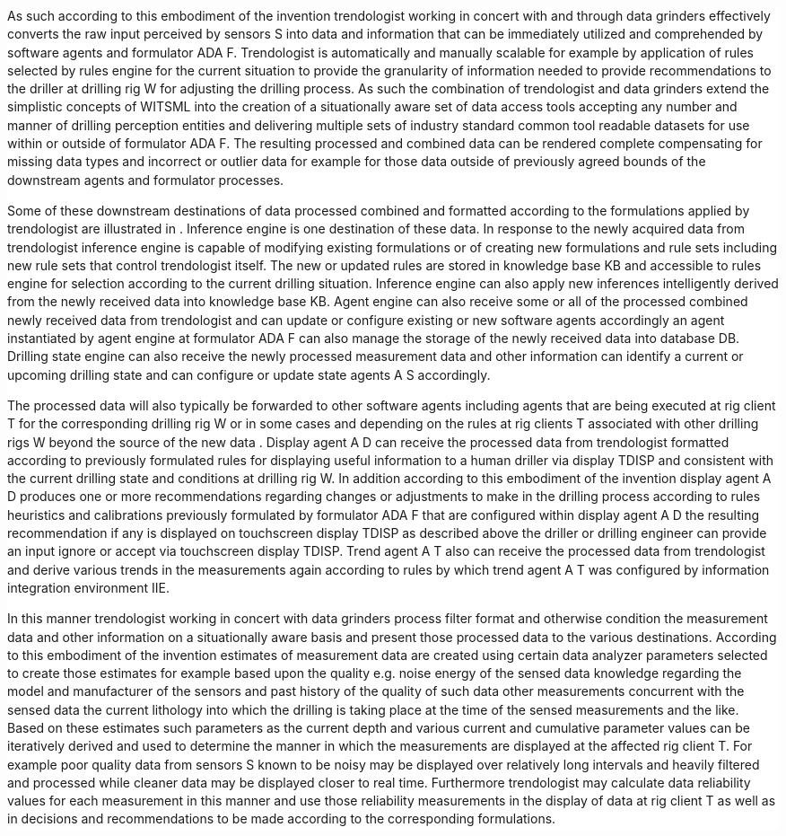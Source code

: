 As such according to this embodiment of the invention trendologist working in concert with and through data grinders effectively converts the raw input perceived by sensors S into data and information that can be immediately utilized and comprehended by software agents and formulator ADA F. Trendologist is automatically and manually scalable for example by application of rules selected by rules engine for the current situation to provide the granularity of information needed to provide recommendations to the driller at drilling rig W for adjusting the drilling process. As such the combination of trendologist and data grinders extend the simplistic concepts of WITSML into the creation of a situationally aware set of data access tools accepting any number and manner of drilling perception entities and delivering multiple sets of industry standard common tool readable datasets for use within or outside of formulator ADA F. The resulting processed and combined data can be rendered complete compensating for missing data types and incorrect or outlier data for example for those data outside of previously agreed bounds of the downstream agents and formulator processes.

Some of these downstream destinations of data processed combined and formatted according to the formulations applied by trendologist are illustrated in . Inference engine is one destination of these data. In response to the newly acquired data from trendologist inference engine is capable of modifying existing formulations or of creating new formulations and rule sets including new rule sets that control trendologist itself. The new or updated rules are stored in knowledge base KB and accessible to rules engine for selection according to the current drilling situation. Inference engine can also apply new inferences intelligently derived from the newly received data into knowledge base KB. Agent engine can also receive some or all of the processed combined newly received data from trendologist and can update or configure existing or new software agents accordingly an agent instantiated by agent engine at formulator ADA F can also manage the storage of the newly received data into database DB. Drilling state engine can also receive the newly processed measurement data and other information can identify a current or upcoming drilling state and can configure or update state agents A S accordingly.

The processed data will also typically be forwarded to other software agents including agents that are being executed at rig client T for the corresponding drilling rig W or in some cases and depending on the rules at rig clients T associated with other drilling rigs W beyond the source of the new data . Display agent A D can receive the processed data from trendologist formatted according to previously formulated rules for displaying useful information to a human driller via display TDISP and consistent with the current drilling state and conditions at drilling rig W. In addition according to this embodiment of the invention display agent A D produces one or more recommendations regarding changes or adjustments to make in the drilling process according to rules heuristics and calibrations previously formulated by formulator ADA F that are configured within display agent A D the resulting recommendation if any is displayed on touchscreen display TDISP as described above the driller or drilling engineer can provide an input ignore or accept via touchscreen display TDISP. Trend agent A T also can receive the processed data from trendologist and derive various trends in the measurements again according to rules by which trend agent A T was configured by information integration environment IIE.

In this manner trendologist working in concert with data grinders process filter format and otherwise condition the measurement data and other information on a situationally aware basis and present those processed data to the various destinations. According to this embodiment of the invention estimates of measurement data are created using certain data analyzer parameters selected to create those estimates for example based upon the quality e.g. noise energy of the sensed data knowledge regarding the model and manufacturer of the sensors and past history of the quality of such data other measurements concurrent with the sensed data the current lithology into which the drilling is taking place at the time of the sensed measurements and the like. Based on these estimates such parameters as the current depth and various current and cumulative parameter values can be iteratively derived and used to determine the manner in which the measurements are displayed at the affected rig client T. For example poor quality data from sensors S known to be noisy may be displayed over relatively long intervals and heavily filtered and processed while cleaner data may be displayed closer to real time. Furthermore trendologist may calculate data reliability values for each measurement in this manner and use those reliability measurements in the display of data at rig client T as well as in decisions and recommendations to be made according to the corresponding formulations.

